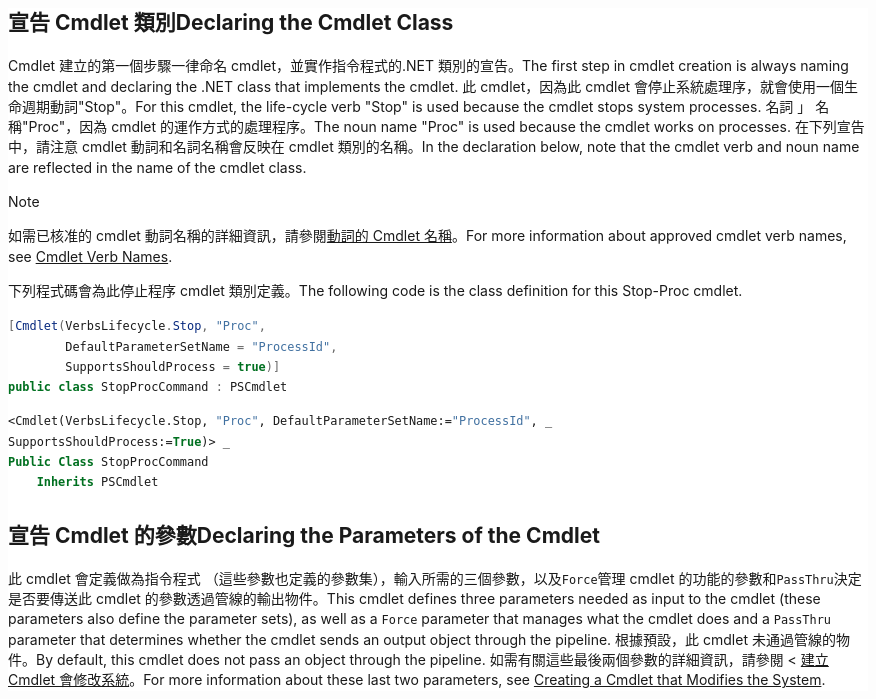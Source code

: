 ## <a name="declaring-the-cmdlet-class"></a><span data-ttu-id="d0ced-126">宣告 Cmdlet 類別</span><span class="sxs-lookup"><span data-stu-id="d0ced-126">Declaring the Cmdlet Class</span></span>

<span data-ttu-id="d0ced-127">Cmdlet 建立的第一個步驟一律命名 cmdlet，並實作指令程式的.NET 類別的宣告。</span><span class="sxs-lookup"><span data-stu-id="d0ced-127">The first step in cmdlet creation is always naming the cmdlet and declaring the .NET class that implements the cmdlet.</span></span> <span data-ttu-id="d0ced-128">此 cmdlet，因為此 cmdlet 會停止系統處理序，就會使用一個生命週期動詞"Stop"。</span><span class="sxs-lookup"><span data-stu-id="d0ced-128">For this cmdlet, the life-cycle verb "Stop" is used because the cmdlet stops system processes.</span></span> <span data-ttu-id="d0ced-129">名詞 」 名稱"Proc"，因為 cmdlet 的運作方式的處理程序。</span><span class="sxs-lookup"><span data-stu-id="d0ced-129">The noun name "Proc" is used because the cmdlet works on processes.</span></span> <span data-ttu-id="d0ced-130">在下列宣告中，請注意 cmdlet 動詞和名詞名稱會反映在 cmdlet 類別的名稱。</span><span class="sxs-lookup"><span data-stu-id="d0ced-130">In the declaration below, note that the cmdlet verb and noun name are reflected in the name of the cmdlet class.</span></span>

> [!NOTE]
> <span data-ttu-id="d0ced-131">如需已核准的 cmdlet 動詞名稱的詳細資訊，請參閱[動詞的 Cmdlet 名稱](./approved-verbs-for-windows-powershell-commands.md)。</span><span class="sxs-lookup"><span data-stu-id="d0ced-131">For more information about approved cmdlet verb names, see [Cmdlet Verb Names](./approved-verbs-for-windows-powershell-commands.md).</span></span>

<span data-ttu-id="d0ced-132">下列程式碼會為此停止程序 cmdlet 類別定義。</span><span class="sxs-lookup"><span data-stu-id="d0ced-132">The following code is the class definition for this Stop-Proc cmdlet.</span></span>

```csharp
[Cmdlet(VerbsLifecycle.Stop, "Proc",
        DefaultParameterSetName = "ProcessId",
        SupportsShouldProcess = true)]
public class StopProcCommand : PSCmdlet
```

```vb
<Cmdlet(VerbsLifecycle.Stop, "Proc", DefaultParameterSetName:="ProcessId", _
SupportsShouldProcess:=True)> _
Public Class StopProcCommand
    Inherits PSCmdlet
```

## <a name="declaring-the-parameters-of-the-cmdlet"></a><span data-ttu-id="d0ced-133">宣告 Cmdlet 的參數</span><span class="sxs-lookup"><span data-stu-id="d0ced-133">Declaring the Parameters of the Cmdlet</span></span>

<span data-ttu-id="d0ced-134">此 cmdlet 會定義做為指令程式 （這些參數也定義的參數集），輸入所需的三個參數，以及`Force`管理 cmdlet 的功能的參數和`PassThru`決定是否要傳送此 cmdlet 的參數透過管線的輸出物件。</span><span class="sxs-lookup"><span data-stu-id="d0ced-134">This cmdlet defines three parameters needed as input to the cmdlet (these parameters also define the parameter sets), as well as a `Force` parameter that manages what the cmdlet does and a `PassThru` parameter that determines whether the cmdlet sends an output object through the pipeline.</span></span> <span data-ttu-id="d0ced-135">根據預設，此 cmdlet 未通過管線的物件。</span><span class="sxs-lookup"><span data-stu-id="d0ced-135">By default, this cmdlet does not pass an object through the pipeline.</span></span> <span data-ttu-id="d0ced-136">如需有關這些最後兩個參數的詳細資訊，請參閱 <<c0> [ 建立 Cmdlet 會修改系統](./creating-a-cmdlet-that-modifies-the-system.md)。</span><span class="sxs-lookup"><span data-stu-id="d0ced-136">For more information about these last two parameters, see [Creating a Cmdlet that Modifies the System](./creating-a-cmdlet-that-modifies-the-system.md).</span></span>
